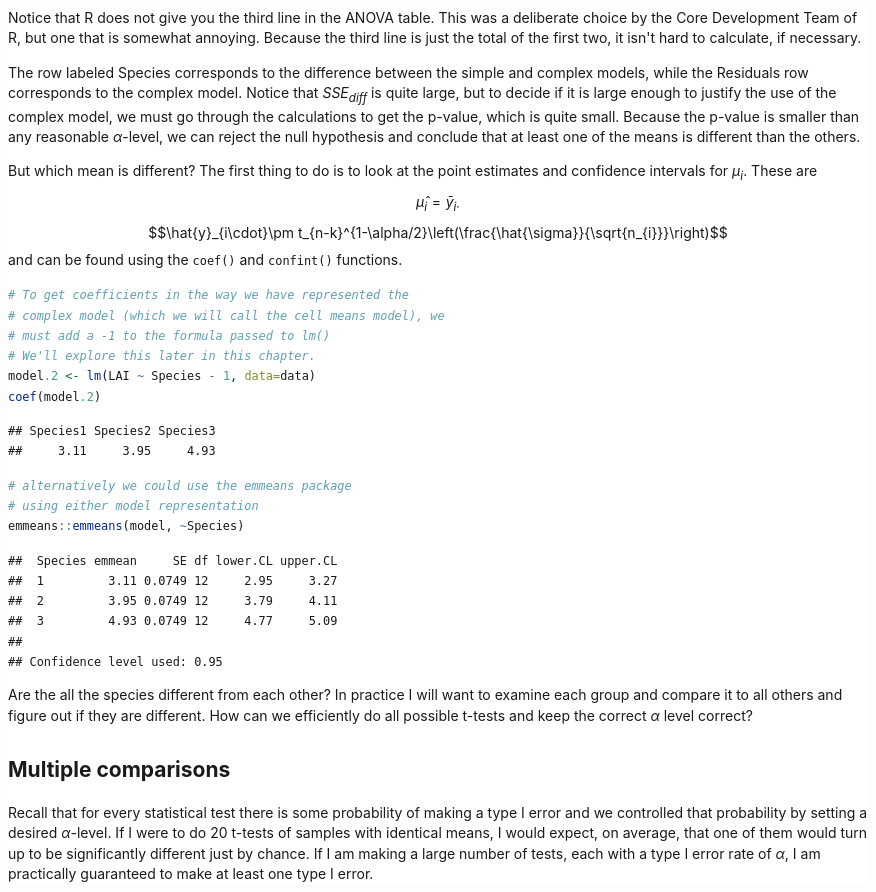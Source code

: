 Notice that R does not give you the third line in the ANOVA table. This was a deliberate choice by the Core Development Team of R, but one that is somewhat annoying. Because the third line is just the total of the first two, it isn't hard to calculate, if necessary. 

The row labeled Species corresponds to the difference between the simple and complex models, while the Residuals row corresponds to the complex model. Notice that $SSE_{diff}$ is quite large, but to decide if it is large enough to justify the use of the complex model, we must go through the calculations to get the p-value, which is quite small. Because the p-value is smaller than any reasonable $\alpha$-level, we can reject the null hypothesis and conclude that at least one of the means is different than the others. 

But which mean is different? The first thing to do is to look at the point estimates and confidence intervals for $\mu_{i}$. These are
$$\hat{\mu}_{i}	=	\bar{y}_{i\cdot}$$
$$\hat{y}_{i\cdot}\pm t_{n-k}^{1-\alpha/2}\left(\frac{\hat{\sigma}}{\sqrt{n_{i}}}\right)$$ 
and can be found using the `coef()` and `confint()` functions.


```r
# To get coefficients in the way we have represented the 
# complex model (which we will call the cell means model), we 
# must add a -1 to the formula passed to lm()
# We'll explore this later in this chapter.
model.2 <- lm(LAI ~ Species - 1, data=data)
coef(model.2)
```

```
## Species1 Species2 Species3 
##     3.11     3.95     4.93
```

```r
# alternatively we could use the emmeans package
# using either model representation 
emmeans::emmeans(model, ~Species)
```

```
##  Species emmean     SE df lower.CL upper.CL
##  1         3.11 0.0749 12     2.95     3.27
##  2         3.95 0.0749 12     3.79     4.11
##  3         4.93 0.0749 12     4.77     5.09
## 
## Confidence level used: 0.95
```

Are the all the species different from each other? In practice I will want to examine each group and compare it to all others and figure out if they are different. How can we efficiently do all possible t-tests and keep the correct $\alpha$ level correct? 

## Multiple comparisons

Recall that for every statistical test there is some probability of making a type I error and we controlled that probability by setting a desired $\alpha$-level. If I were to do 20 t-tests of samples with identical means, I would expect, on average, that one of them would turn up to be significantly different just by chance. If I am making a large number of tests, each with a type I error rate of $\alpha$, I am practically guaranteed to make at least one type I error.

